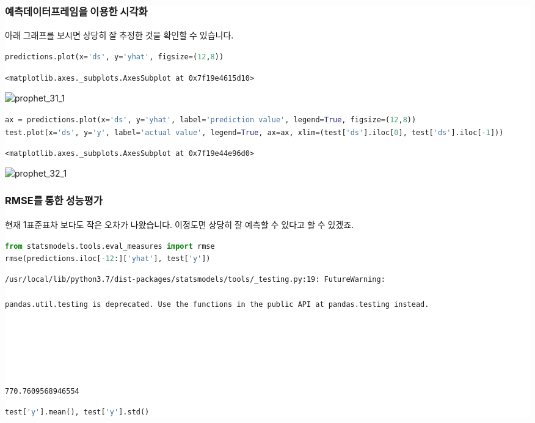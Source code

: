 

### 예측데이터프레임을 이용한 시각화
아래 그래프를 보시면 상당히 잘 추정한 것을 확인할 수 있습니다.


```python
predictions.plot(x='ds', y='yhat', figsize=(12,8))
```




    <matplotlib.axes._subplots.AxesSubplot at 0x7f19e4615d10>




    
![prophet_31_1](https://user-images.githubusercontent.com/68403764/130752289-080c4dcf-1117-4820-aaff-feac247a5fa9.png)
    



```python
ax = predictions.plot(x='ds', y='yhat', label='prediction value', legend=True, figsize=(12,8))
test.plot(x='ds', y='y', label='actual value', legend=True, ax=ax, xlim=(test['ds'].iloc[0], test['ds'].iloc[-1]))
```




    <matplotlib.axes._subplots.AxesSubplot at 0x7f19e44e96d0>




    
![prophet_32_1](https://user-images.githubusercontent.com/68403764/130752291-e048006b-81b4-457a-b8ca-9a2f9c88c0ae.png)
    


### RMSE를 통한 성능평가
현재 1표준표차 보다도 작은 오차가 나왔습니다. 이정도면 상당히 잘 예측할 수 있다고 할 수 있겠죠.


```python
from statsmodels.tools.eval_measures import rmse
rmse(predictions.iloc[-12:]['yhat'], test['y'])
```

    /usr/local/lib/python3.7/dist-packages/statsmodels/tools/_testing.py:19: FutureWarning:
    
    pandas.util.testing is deprecated. Use the functions in the public API at pandas.testing instead.
    
    




    770.7609568946554




```python
test['y'].mean(), test['y'].std()
```
